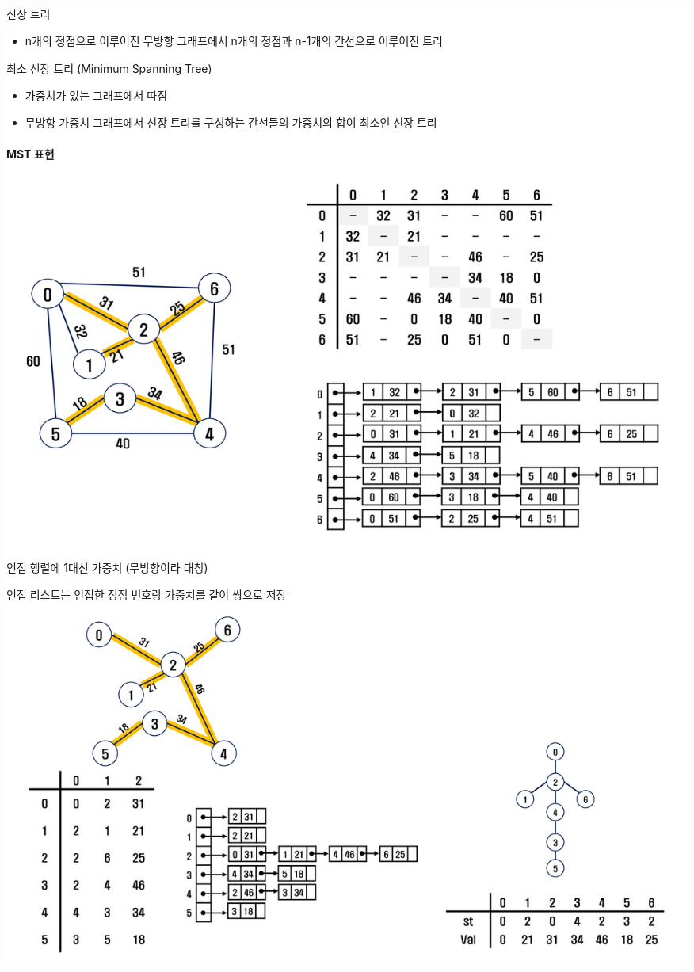 신장 트리

- n개의 정점으로 이루어진 무방향 그래프에서 n개의 정점과 n-1개의 간선으로 이루어진 트리

최소 신장 트리 (Minimum Spanning Tree)

- 가중치가 있는 그래프에서 따짐

- 무방향 가중치 그래프에서 신장 트리를 구성하는 간선들의 가중치의 합이 최소인 신장 트리

#### MST 표현

![image-20220928140031100](./220928.assets/image-20220928140031100.png)

인접 행렬에 1대신 가중치 (무방향이라 대칭)

인접 리스트는 인접한 정점 번호랑 가중치를 같이 쌍으로 저장





![image-20220928140133492](./220928.assets/image-20220928140133492.png)